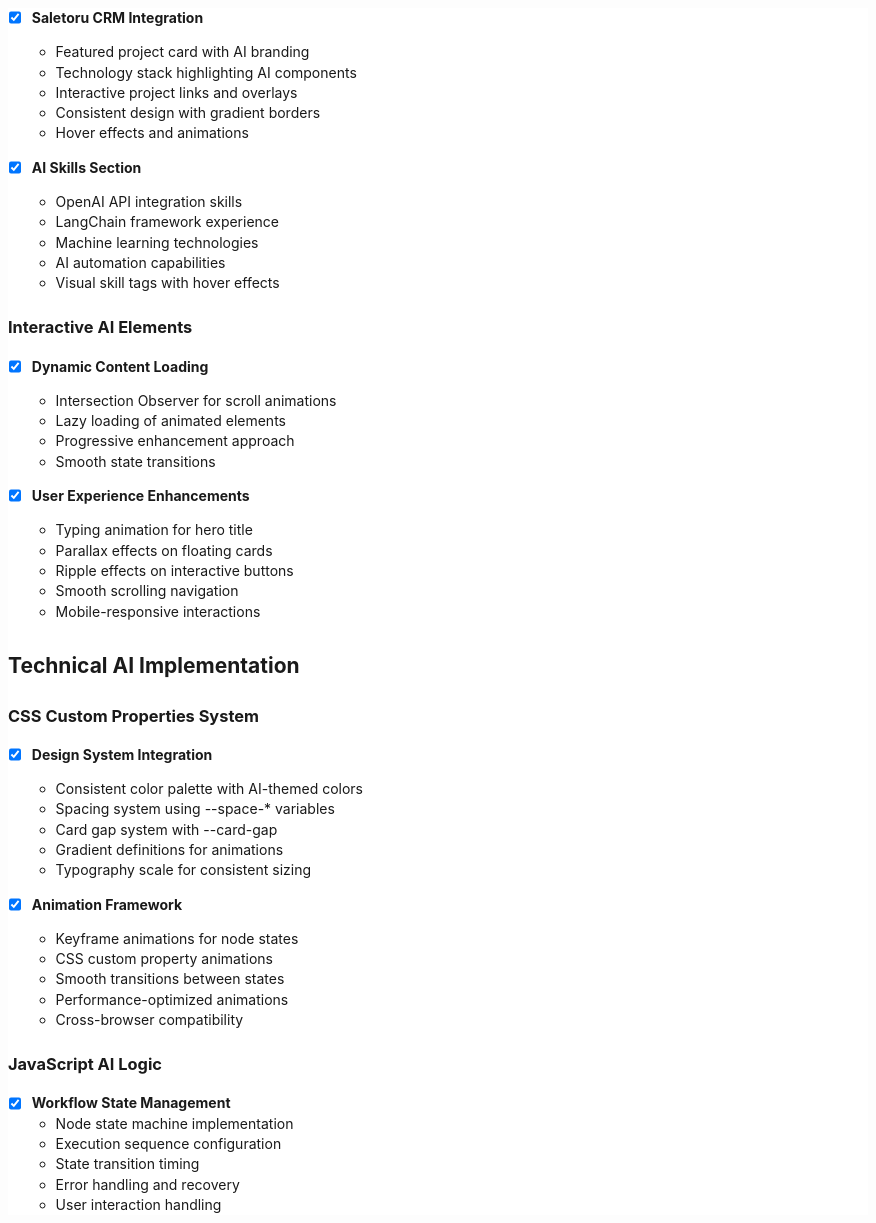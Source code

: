 - [x] **Saletoru CRM Integration**
  - Featured project card with AI branding
  - Technology stack highlighting AI components
  - Interactive project links and overlays
  - Consistent design with gradient borders
  - Hover effects and animations

- [x] **AI Skills Section**
  - OpenAI API integration skills
  - LangChain framework experience
  - Machine learning technologies
  - AI automation capabilities
  - Visual skill tags with hover effects

### Interactive AI Elements

- [x] **Dynamic Content Loading**
  - Intersection Observer for scroll animations
  - Lazy loading of animated elements
  - Progressive enhancement approach
  - Smooth state transitions

- [x] **User Experience Enhancements**
  - Typing animation for hero title
  - Parallax effects on floating cards
  - Ripple effects on interactive buttons
  - Smooth scrolling navigation
  - Mobile-responsive interactions

## Technical AI Implementation

### CSS Custom Properties System
- [x] **Design System Integration**
  - Consistent color palette with AI-themed colors
  - Spacing system using --space-* variables
  - Card gap system with --card-gap
  - Gradient definitions for animations
  - Typography scale for consistent sizing

- [x] **Animation Framework**
  - Keyframe animations for node states
  - CSS custom property animations
  - Smooth transitions between states
  - Performance-optimized animations
  - Cross-browser compatibility

### JavaScript AI Logic

- [x] **Workflow State Management**
  - Node state machine implementation
  - Execution sequence configuration
  - State transition timing
  - Error handling and recovery
  - User interaction handling
